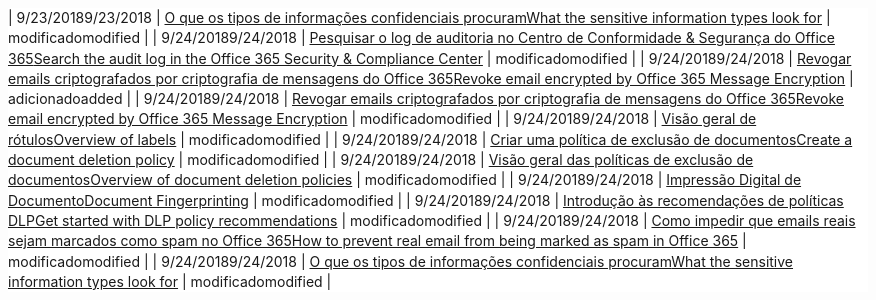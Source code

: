 | <span data-ttu-id="9989e-193">9/23/2018</span><span class="sxs-lookup"><span data-stu-id="9989e-193">9/23/2018</span></span> | [<span data-ttu-id="9989e-194">O que os tipos de informações confidenciais procuram</span><span class="sxs-lookup"><span data-stu-id="9989e-194">What the sensitive information types look for</span></span>](/Office365/SecurityCompliance/what-the-sensitive-information-types-look-for) | <span data-ttu-id="9989e-195">modificado</span><span class="sxs-lookup"><span data-stu-id="9989e-195">modified</span></span> |
| <span data-ttu-id="9989e-196">9/24/2018</span><span class="sxs-lookup"><span data-stu-id="9989e-196">9/24/2018</span></span> | [<span data-ttu-id="9989e-197">Pesquisar o log de auditoria no Centro de Conformidade &amp; Segurança do Office 365</span><span class="sxs-lookup"><span data-stu-id="9989e-197">Search the audit log in the Office 365 Security &amp; Compliance Center</span></span>](/Office365/SecurityCompliance/search-the-audit-log-in-security-and-compliance) | <span data-ttu-id="9989e-198">modificado</span><span class="sxs-lookup"><span data-stu-id="9989e-198">modified</span></span> |
| <span data-ttu-id="9989e-199">9/24/2018</span><span class="sxs-lookup"><span data-stu-id="9989e-199">9/24/2018</span></span> | [<span data-ttu-id="9989e-200">Revogar emails criptografados por criptografia de mensagens do Office 365</span><span class="sxs-lookup"><span data-stu-id="9989e-200">Revoke email encrypted by Office 365 Message Encryption</span></span>](/Office365/SecurityCompliance/revoke-ome-encrypted-mail) | <span data-ttu-id="9989e-201">adicionado</span><span class="sxs-lookup"><span data-stu-id="9989e-201">added</span></span> |
| <span data-ttu-id="9989e-202">9/24/2018</span><span class="sxs-lookup"><span data-stu-id="9989e-202">9/24/2018</span></span> | [<span data-ttu-id="9989e-203">Revogar emails criptografados por criptografia de mensagens do Office 365</span><span class="sxs-lookup"><span data-stu-id="9989e-203">Revoke email encrypted by Office 365 Message Encryption</span></span>](/Office365/SecurityCompliance/revoke-ome-encrypted-mail) | <span data-ttu-id="9989e-204">modificado</span><span class="sxs-lookup"><span data-stu-id="9989e-204">modified</span></span> |
| <span data-ttu-id="9989e-205">9/24/2018</span><span class="sxs-lookup"><span data-stu-id="9989e-205">9/24/2018</span></span> | [<span data-ttu-id="9989e-206">Visão geral de rótulos</span><span class="sxs-lookup"><span data-stu-id="9989e-206">Overview of labels</span></span>](/Office365/SecurityCompliance/labels) | <span data-ttu-id="9989e-207">modificado</span><span class="sxs-lookup"><span data-stu-id="9989e-207">modified</span></span> |
| <span data-ttu-id="9989e-208">9/24/2018</span><span class="sxs-lookup"><span data-stu-id="9989e-208">9/24/2018</span></span> | [<span data-ttu-id="9989e-209">Criar uma política de exclusão de documentos</span><span class="sxs-lookup"><span data-stu-id="9989e-209">Create a document deletion policy</span></span>](/Office365/SecurityCompliance/create-a-document-deletion-policy) | <span data-ttu-id="9989e-210">modificado</span><span class="sxs-lookup"><span data-stu-id="9989e-210">modified</span></span> |
| <span data-ttu-id="9989e-211">9/24/2018</span><span class="sxs-lookup"><span data-stu-id="9989e-211">9/24/2018</span></span> | [<span data-ttu-id="9989e-212">Visão geral das políticas de exclusão de documentos</span><span class="sxs-lookup"><span data-stu-id="9989e-212">Overview of document deletion policies</span></span>](/Office365/SecurityCompliance/document-deletion-policies) | <span data-ttu-id="9989e-213">modificado</span><span class="sxs-lookup"><span data-stu-id="9989e-213">modified</span></span> |
| <span data-ttu-id="9989e-214">9/24/2018</span><span class="sxs-lookup"><span data-stu-id="9989e-214">9/24/2018</span></span> | [<span data-ttu-id="9989e-215">Impressão Digital de Documento</span><span class="sxs-lookup"><span data-stu-id="9989e-215">Document Fingerprinting</span></span>](/Office365/SecurityCompliance/document-fingerprinting) | <span data-ttu-id="9989e-216">modificado</span><span class="sxs-lookup"><span data-stu-id="9989e-216">modified</span></span> |
| <span data-ttu-id="9989e-217">9/24/2018</span><span class="sxs-lookup"><span data-stu-id="9989e-217">9/24/2018</span></span> | [<span data-ttu-id="9989e-218">Introdução às recomendações de políticas DLP</span><span class="sxs-lookup"><span data-stu-id="9989e-218">Get started with DLP policy recommendations</span></span>](/Office365/SecurityCompliance/get-started-with-dlp-policy-recommendations) | <span data-ttu-id="9989e-219">modificado</span><span class="sxs-lookup"><span data-stu-id="9989e-219">modified</span></span> |
| <span data-ttu-id="9989e-220">9/24/2018</span><span class="sxs-lookup"><span data-stu-id="9989e-220">9/24/2018</span></span> | [<span data-ttu-id="9989e-221">Como impedir que emails reais sejam marcados como spam no Office 365</span><span class="sxs-lookup"><span data-stu-id="9989e-221">How to prevent real email from being marked as spam in Office 365</span></span>](/Office365/SecurityCompliance/prevent-email-from-being-marked-as-spam) | <span data-ttu-id="9989e-222">modificado</span><span class="sxs-lookup"><span data-stu-id="9989e-222">modified</span></span> |
| <span data-ttu-id="9989e-223">9/24/2018</span><span class="sxs-lookup"><span data-stu-id="9989e-223">9/24/2018</span></span> | [<span data-ttu-id="9989e-224">O que os tipos de informações confidenciais procuram</span><span class="sxs-lookup"><span data-stu-id="9989e-224">What the sensitive information types look for</span></span>](/Office365/SecurityCompliance/what-the-sensitive-information-types-look-for) | <span data-ttu-id="9989e-225">modificado</span><span class="sxs-lookup"><span data-stu-id="9989e-225">modified</span></span> |